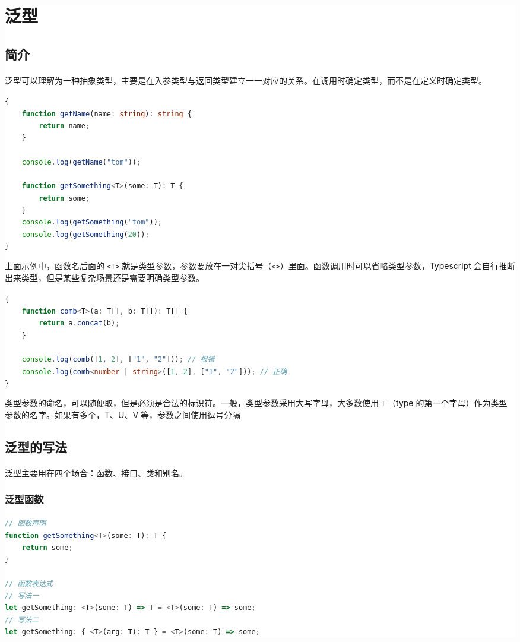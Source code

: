 # 泛型

## 简介

泛型可以理解为一种抽象类型，主要是在入参类型与返回类型建立一一对应的关系。在调用时确定类型，而不是在定义时确定类型。

```typescript
{
    function getName(name: string): string {
        return name;
    }

    console.log(getName("tom"));

    function getSomething<T>(some: T): T {
        return some;
    }
    console.log(getSomething("tom"));
    console.log(getSomething(20));
}
```

上面示例中，函数名后面的 `<T>` 就是类型参数，参数要放在一对尖括号（`<>`）里面。函数调用时可以省略类型参数，Typescript 会自行推断出来类型，但是某些复杂场景还是需要明确类型参数。

```typescript
{
    function comb<T>(a: T[], b: T[]): T[] {
        return a.concat(b);
    }

    console.log(comb([1, 2], ["1", "2"])); // 报错
    console.log(comb<number | string>([1, 2], ["1", "2"])); // 正确
}
```

类型参数的命名，可以随便取，但是必须是合法的标识符。一般，类型参数采用大写字母，大多数使用 `T` （type 的第一个字母）作为类型参数的名字。如果有多个，T、U、V 等，参数之间使用逗号分隔

## 泛型的写法

泛型主要用在四个场合：函数、接口、类和别名。

### 泛型函数

```typescript
// 函数声明
function getSomething<T>(some: T): T {
    return some;
}

// 函数表达式
// 写法一
let getSomething: <T>(some: T) => T = <T>(some: T) => some;
// 写法二
let getSomething: { <T>(arg: T): T } = <T>(some: T) => some;
```
